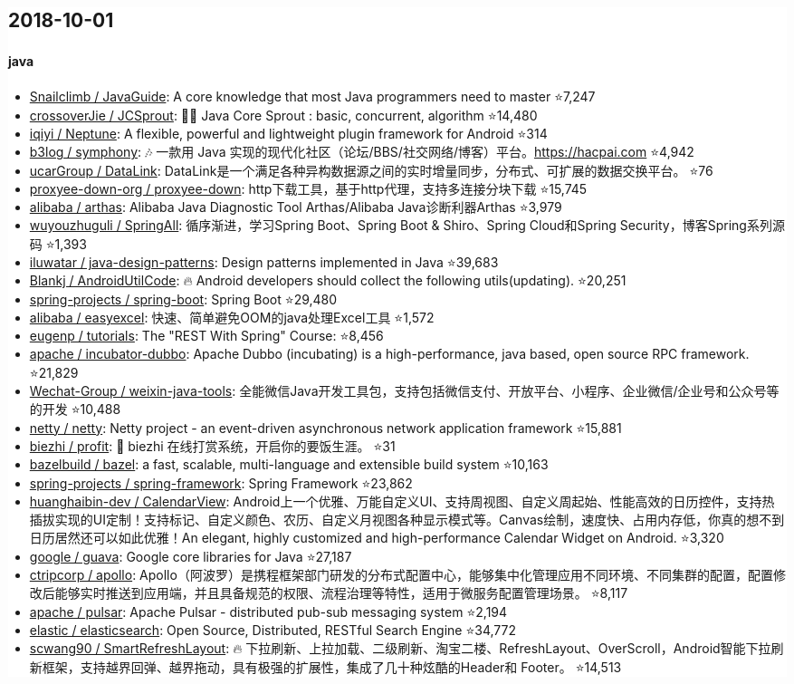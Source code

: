 ## 2018-10-01

#### java
* [Snailclimb / JavaGuide](https://github.com/Snailclimb/JavaGuide): A core knowledge that most Java programmers need to master :star:7,247
* [crossoverJie / JCSprout](https://github.com/crossoverJie/JCSprout): 👨‍🎓
Java Core Sprout : basic, concurrent, algorithm :star:14,480
* [iqiyi / Neptune](https://github.com/iqiyi/Neptune): A flexible, powerful and lightweight plugin framework for Android :star:314
* [b3log / symphony](https://github.com/b3log/symphony): 🎶
一款用 Java 实现的现代化社区（论坛/BBS/社交网络/博客）平台。https://hacpai.com :star:4,942
* [ucarGroup / DataLink](https://github.com/ucarGroup/DataLink): DataLink是一个满足各种异构数据源之间的实时增量同步，分布式、可扩展的数据交换平台。 :star:76
* [proxyee-down-org / proxyee-down](https://github.com/proxyee-down-org/proxyee-down): http下载工具，基于http代理，支持多连接分块下载 :star:15,745
* [alibaba / arthas](https://github.com/alibaba/arthas): Alibaba Java Diagnostic Tool Arthas/Alibaba Java诊断利器Arthas :star:3,979
* [wuyouzhuguli / SpringAll](https://github.com/wuyouzhuguli/SpringAll): 循序渐进，学习Spring Boot、Spring Boot & Shiro、Spring Cloud和Spring Security，博客Spring系列源码 :star:1,393
* [iluwatar / java-design-patterns](https://github.com/iluwatar/java-design-patterns): Design patterns implemented in Java :star:39,683
* [Blankj / AndroidUtilCode](https://github.com/Blankj/AndroidUtilCode): 🔥
Android developers should collect the following utils(updating). :star:20,251
* [spring-projects / spring-boot](https://github.com/spring-projects/spring-boot): Spring Boot :star:29,480
* [alibaba / easyexcel](https://github.com/alibaba/easyexcel): 快速、简单避免OOM的java处理Excel工具 :star:1,572
* [eugenp / tutorials](https://github.com/eugenp/tutorials): The "REST With Spring" Course: :star:8,456
* [apache / incubator-dubbo](https://github.com/apache/incubator-dubbo): Apache Dubbo (incubating) is a high-performance, java based, open source RPC framework. :star:21,829
* [Wechat-Group / weixin-java-tools](https://github.com/Wechat-Group/weixin-java-tools): 全能微信Java开发工具包，支持包括微信支付、开放平台、小程序、企业微信/企业号和公众号等的开发 :star:10,488
* [netty / netty](https://github.com/netty/netty): Netty project - an event-driven asynchronous network application framework :star:15,881
* [biezhi / profit](https://github.com/biezhi/profit): 🤔
biezhi 在线打赏系统，开启你的要饭生涯。 :star:31
* [bazelbuild / bazel](https://github.com/bazelbuild/bazel): a fast, scalable, multi-language and extensible build system :star:10,163
* [spring-projects / spring-framework](https://github.com/spring-projects/spring-framework): Spring Framework :star:23,862
* [huanghaibin-dev / CalendarView](https://github.com/huanghaibin-dev/CalendarView): Android上一个优雅、万能自定义UI、支持周视图、自定义周起始、性能高效的日历控件，支持热插拔实现的UI定制！支持标记、自定义颜色、农历、自定义月视图各种显示模式等。Canvas绘制，速度快、占用内存低，你真的想不到日历居然还可以如此优雅！An elegant, highly customized and high-performance Calendar Widget on Android. :star:3,320
* [google / guava](https://github.com/google/guava): Google core libraries for Java :star:27,187
* [ctripcorp / apollo](https://github.com/ctripcorp/apollo): Apollo（阿波罗）是携程框架部门研发的分布式配置中心，能够集中化管理应用不同环境、不同集群的配置，配置修改后能够实时推送到应用端，并且具备规范的权限、流程治理等特性，适用于微服务配置管理场景。 :star:8,117
* [apache / pulsar](https://github.com/apache/pulsar): Apache Pulsar - distributed pub-sub messaging system :star:2,194
* [elastic / elasticsearch](https://github.com/elastic/elasticsearch): Open Source, Distributed, RESTful Search Engine :star:34,772
* [scwang90 / SmartRefreshLayout](https://github.com/scwang90/SmartRefreshLayout): 🔥
下拉刷新、上拉加载、二级刷新、淘宝二楼、RefreshLayout、OverScroll，Android智能下拉刷新框架，支持越界回弹、越界拖动，具有极强的扩展性，集成了几十种炫酷的Header和 Footer。 :star:14,513
